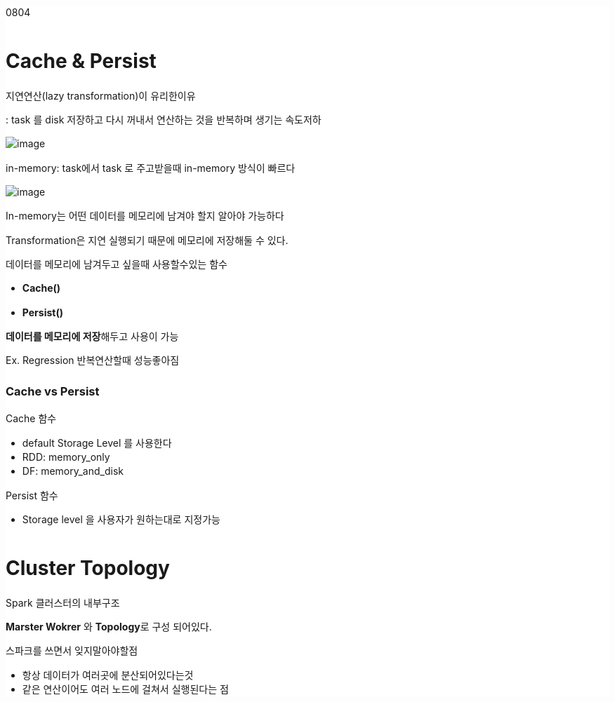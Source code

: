 0804

# Cache & Persist



지연연산(lazy transformation)이 유리한이유

: task 를 disk 저장하고 다시 꺼내서 연산하는 것을 반복하며 생기는 속도저하

<img width="500" alt="image"  src="https://user-images.githubusercontent.com/98302106/182750977-e0d179f6-de80-40aa-9907-cd5bae291cf1.png" >

in-memory: task에서 task 로 주고받을때 in-memory 방식이 빠르다

<img width="300" alt="image" src="https://user-images.githubusercontent.com/98302106/182751165-eeca3648-c2d9-4bda-b63a-21364347ae48.png"  >

In-memory는 어떤 데이터를 메모리에 남겨야 할지 알아야 가능하다

Transformation은 지연 실행되기 때문에 메모리에 저장해둘 수 있다.



데이터를 메모리에 남겨두고 싶을때 사용할수있는 함수

- **Cache()**

- **Persist()**

**데이터를 메모리에 저장**해두고 사용이 가능

Ex. Regression 반복연산할때 성능좋아짐



### Cache vs Persist

Cache 함수

- default Storage Level 를 사용한다
- RDD: memory_only
- DF: memory_and_disk

Persist 함수

- Storage level 을 사용자가 원하는대로 지정가능



# Cluster Topology

Spark 클러스터의 내부구조

**Marster Wokrer** 와 **Topology**로 구성 되어있다.

스파크를 쓰면서 잊지말아야할점

- 항상 데이터가 여러곳에 분산되어있다는것 
- 같은 연산이어도 여러 노드에 걸쳐서 실행된다는 점


